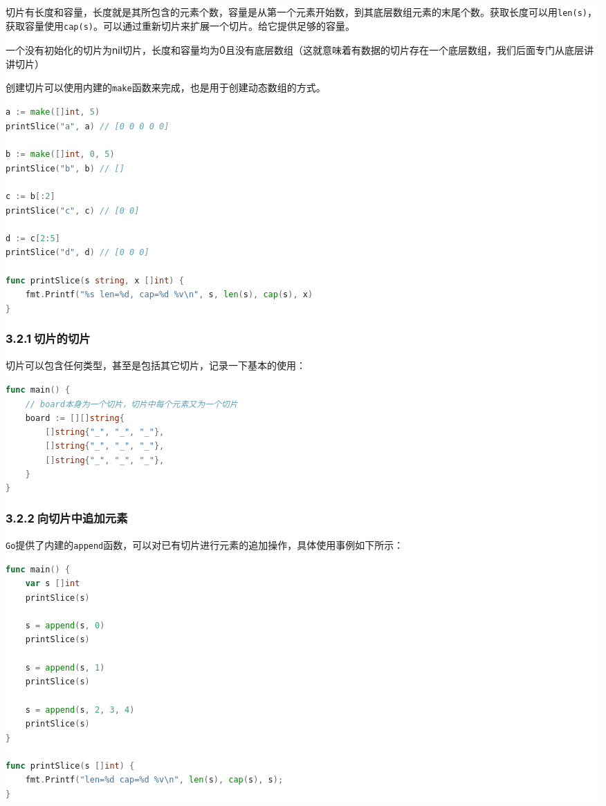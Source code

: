 切片有长度和容量，长度就是其所包含的元素个数，容量是从第一个元素开始数，到其底层数组元素的末尾个数。获取长度可以用`len(s)`，获取容量使用`cap(s)`。可以通过重新切片来扩展一个切片。给它提供足够的容量。

一个没有初始化的切片为nil切片，长度和容量均为0且没有底层数组（这就意味着有数据的切片存在一个底层数组，我们后面专门从底层讲讲切片）

创建切片可以使用内建的`make`函数来完成，也是用于创建动态数组的方式。

```go
a := make([]int, 5)
printSlice("a", a) // [0 0 0 0 0]

b := make([]int, 0, 5)
printSlice("b", b) // []

c := b[:2]
printSlice("c", c) // [0 0]

d := c[2:5]
printSlice("d", d) // [0 0 0]

func printSlice(s string, x []int) {
    fmt.Printf("%s len=%d, cap=%d %v\n", s, len(s), cap(s), x)
}
```

### 3.2.1 切片的切片

切片可以包含任何类型，甚至是包括其它切片，记录一下基本的使用：

```go
func main() {
    // board本身为一个切片，切片中每个元素又为一个切片
    board := [][]string{
        []string{"_", "_", "_"},
        []string{"_", "_", "_"},
        []string{"_", "_", "_"},
    }
}
```

### 3.2.2 向切片中追加元素

`Go`提供了内建的`append`函数，可以对已有切片进行元素的追加操作，具体使用事例如下所示：

```go
func main() {
    var s []int
    printSlice(s)
    
    s = append(s, 0)
    printSlice(s)
    
    s = append(s, 1)
    printSlice(s)
    
    s = append(s, 2, 3, 4)
    printSlice(s)
}

func printSlice(s []int) {
    fmt.Printf("len=%d cap=%d %v\n", len(s), cap(s), s);
}
```
